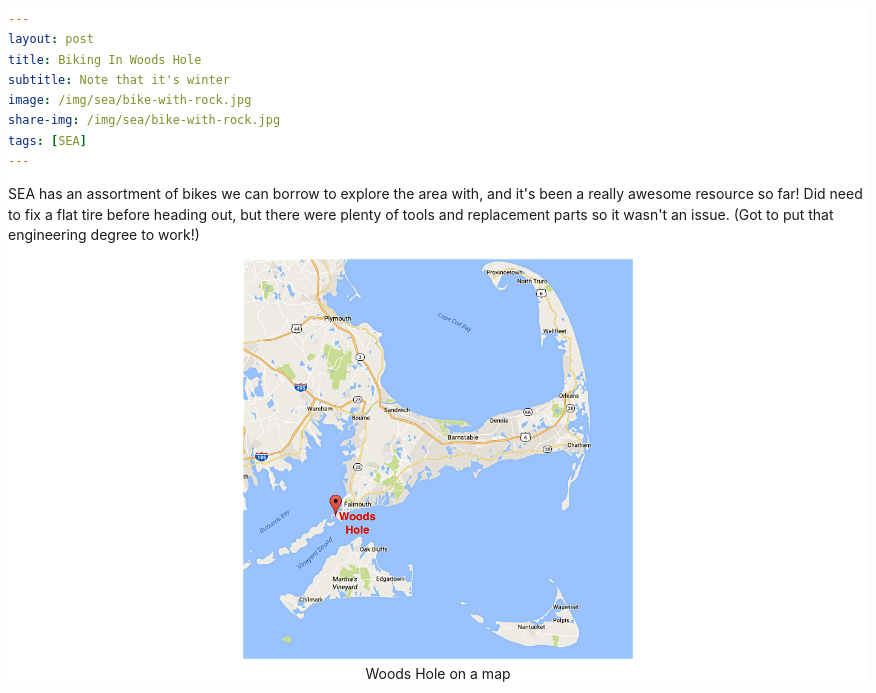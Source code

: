 ```yaml
---
layout: post
title: Biking In Woods Hole
subtitle: Note that it's winter
image: /img/sea/bike-with-rock.jpg
share-img: /img/sea/bike-with-rock.jpg
tags: [SEA]
---
```

SEA has an assortment of bikes we can borrow to explore the area with, and it's been a really awesome resource so far! Did need to fix a flat tire before heading out, but there were plenty of tools and replacement parts so it wasn't an issue. (Got to put that engineering degree to work!)

<center>
  <figure>
    <img src="/img/sea/woods-hole-location.png" style="width:50%">
    <figcaption style="width:50%">Woods Hole on a map</figcaption>
  </figure>
</center>
